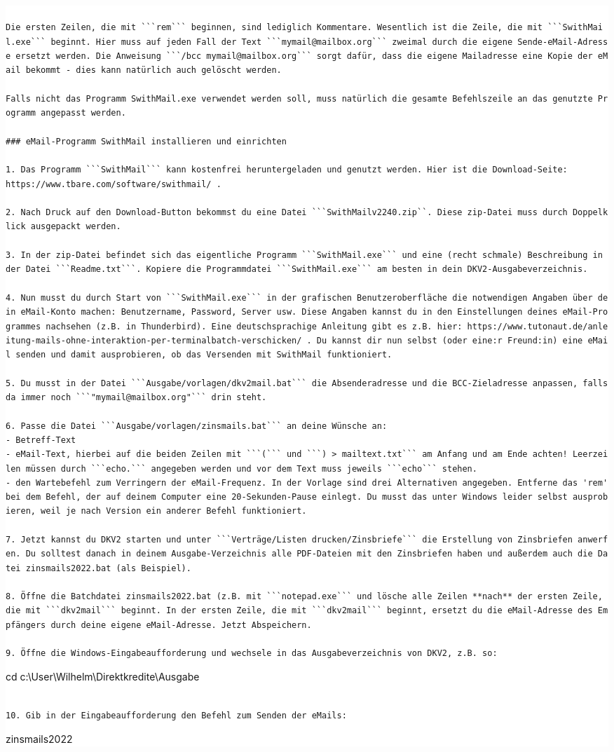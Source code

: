 ```

Die ersten Zeilen, die mit ```rem``` beginnen, sind lediglich Kommentare. Wesentlich ist die Zeile, die mit ```SwithMail.exe``` beginnt. Hier muss auf jeden Fall der Text ```mymail@mailbox.org``` zweimal durch die eigene Sende-eMail-Adresse ersetzt werden. Die Anweisung ```/bcc mymail@mailbox.org``` sorgt dafür, dass die eigene Mailadresse eine Kopie der eMail bekommt - dies kann natürlich auch gelöscht werden.

Falls nicht das Programm SwithMail.exe verwendet werden soll, muss natürlich die gesamte Befehlszeile an das genutzte Programm angepasst werden.

### eMail-Programm SwithMail installieren und einrichten

1. Das Programm ```SwithMail``` kann kostenfrei heruntergeladen und genutzt werden. Hier ist die Download-Seite:
https://www.tbare.com/software/swithmail/ .

2. Nach Druck auf den Download-Button bekommst du eine Datei ```SwithMailv2240.zip``. Diese zip-Datei muss durch Doppelklick ausgepackt werden.

3. In der zip-Datei befindet sich das eigentliche Programm ```SwithMail.exe``` und eine (recht schmale) Beschreibung in der Datei ```Readme.txt```. Kopiere die Programmdatei ```SwithMail.exe``` am besten in dein DKV2-Ausgabeverzeichnis.

4. Nun musst du durch Start von ```SwithMail.exe``` in der grafischen Benutzeroberfläche die notwendigen Angaben über dein eMail-Konto machen: Benutzername, Password, Server usw. Diese Angaben kannst du in den Einstellungen deines eMail-Programmes nachsehen (z.B. in Thunderbird). Eine deutschsprachige Anleitung gibt es z.B. hier: https://www.tutonaut.de/anleitung-mails-ohne-interaktion-per-terminalbatch-verschicken/ . Du kannst dir nun selbst (oder eine:r Freund:in) eine eMail senden und damit ausprobieren, ob das Versenden mit SwithMail funktioniert.

5. Du musst in der Datei ```Ausgabe/vorlagen/dkv2mail.bat``` die Absenderadresse und die BCC-Zieladresse anpassen, falls da immer noch ```"mymail@mailbox.org"``` drin steht.

6. Passe die Datei ```Ausgabe/vorlagen/zinsmails.bat``` an deine Wünsche an:
- Betreff-Text
- eMail-Text, hierbei auf die beiden Zeilen mit ```(``` und ```) > mailtext.txt``` am Anfang und am Ende achten! Leerzeilen müssen durch ```echo.``` angegeben werden und vor dem Text muss jeweils ```echo``` stehen.
- den Wartebefehl zum Verringern der eMail-Frequenz. In der Vorlage sind drei Alternativen angegeben. Entferne das 'rem' bei dem Befehl, der auf deinem Computer eine 20-Sekunden-Pause einlegt. Du musst das unter Windows leider selbst ausprobieren, weil je nach Version ein anderer Befehl funktioniert.

7. Jetzt kannst du DKV2 starten und unter ```Verträge/Listen drucken/Zinsbriefe``` die Erstellung von Zinsbriefen anwerfen. Du solltest danach in deinem Ausgabe-Verzeichnis alle PDF-Dateien mit den Zinsbriefen haben und außerdem auch die Datei zinsmails2022.bat (als Beispiel).

8. Öffne die Batchdatei zinsmails2022.bat (z.B. mit ```notepad.exe``` und lösche alle Zeilen **nach** der ersten Zeile, die mit ```dkv2mail``` beginnt. In der ersten Zeile, die mit ```dkv2mail``` beginnt, ersetzt du die eMail-Adresse des Empfängers durch deine eigene eMail-Adresse. Jetzt Abspeichern.

9. Öffne die Windows-Eingabeaufforderung und wechsele in das Ausgabeverzeichnis von DKV2, z.B. so:

```
cd c:\User\Wilhelm\Direktkredite\Ausgabe
```

10. Gib in der Eingabeaufforderung den Befehl zum Senden der eMails:

```
zinsmails2022
```

```